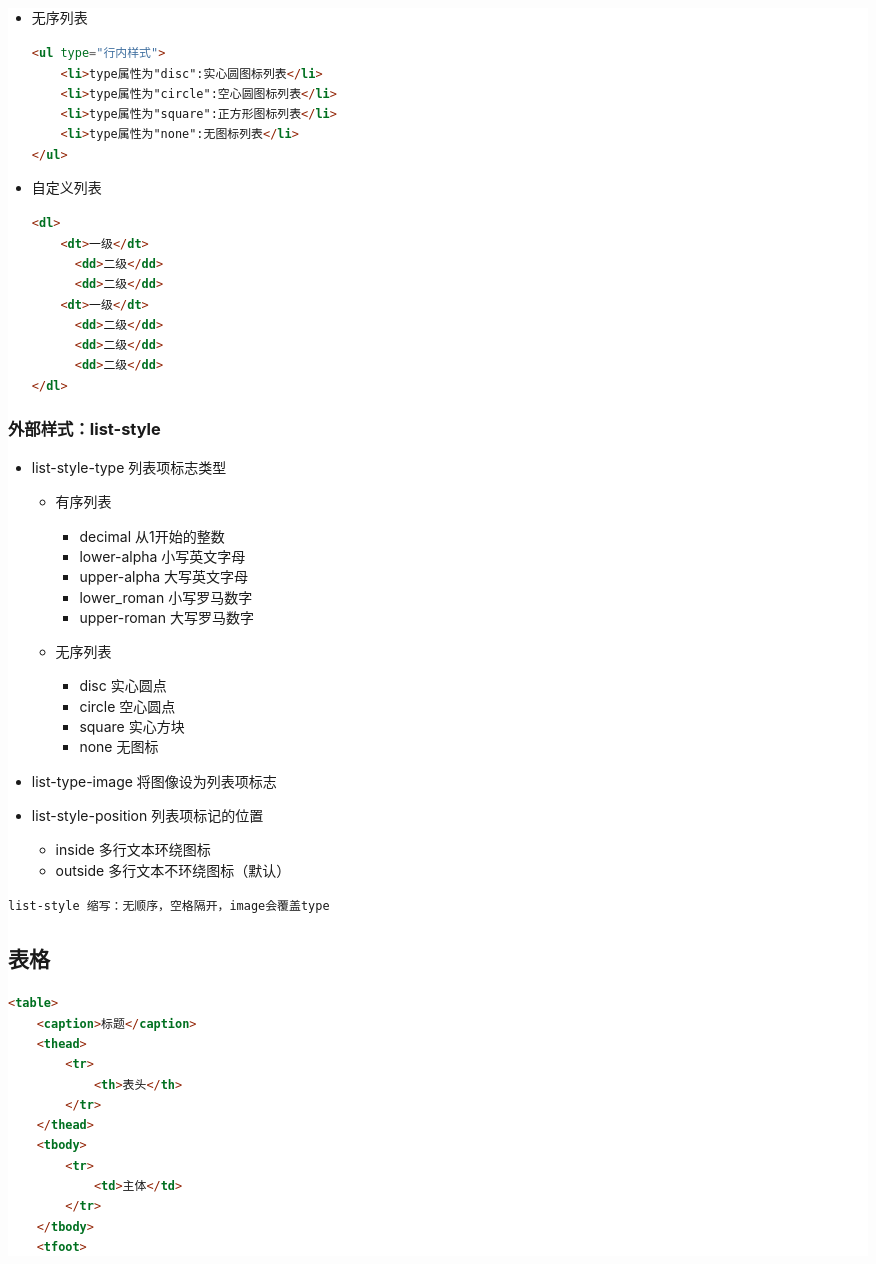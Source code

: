 - 无序列表

  ```html
  <ul type="行内样式">
      <li>type属性为"disc":实心圆图标列表</li>
      <li>type属性为"circle":空心圆图标列表</li>
      <li>type属性为"square":正方形图标列表</li>
      <li>type属性为"none":无图标列表</li>
  </ul>
  ```

- 自定义列表

  ```html
  <dl>
      <dt>一级</dt>
      	<dd>二级</dd>
      	<dd>二级</dd>
      <dt>一级</dt>
      	<dd>二级</dd>
      	<dd>二级</dd>
      	<dd>二级</dd>
  </dl>
  ```

### 外部样式：list-style

- list-style-type 列表项标志类型

  - 有序列表
    - decimal 从1开始的整数
    - lower-alpha 小写英文字母
    - upper-alpha 大写英文字母
    - lower_roman 小写罗马数字
    - upper-roman 大写罗马数字

  - 无序列表
    - disc 实心圆点
    - circle 空心圆点
    - square 实心方块
    - none 无图标

- list-type-image 将图像设为列表项标志
- list-style-position 列表项标记的位置
  - inside 多行文本环绕图标
  - outside 多行文本不环绕图标（默认）

```css
list-style 缩写：无顺序，空格隔开，image会覆盖type
```



## 表格

```html
<table>
    <caption>标题</caption>
    <thead>
        <tr>
            <th>表头</th>
        </tr>
    </thead>
    <tbody>
        <tr>
            <td>主体</td>
        </tr>
    </tbody>
    <tfoot>
```